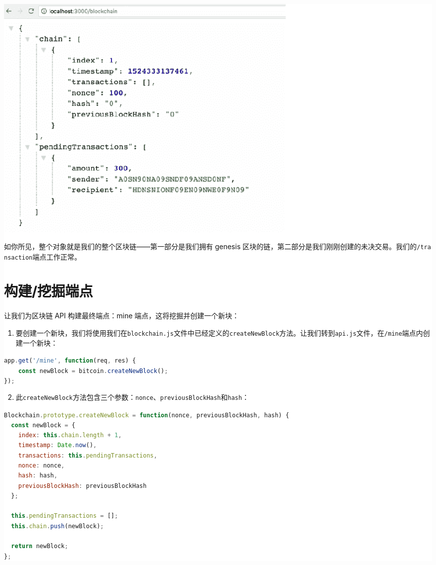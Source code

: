 ![](img/c049edde-9d4e-414e-a974-17a774777378.png)

如你所见，整个对象就是我们的整个区块链——第一部分是我们拥有 genesis 区块的链，第二部分是我们刚刚创建的未决交易。我们的`/transaction`端点工作正常。

# 构建/挖掘端点

让我们为区块链 API 构建最终端点：mine 端点，这将挖掘并创建一个新块：

1.  要创建一个新块，我们将使用我们在`blockchain.js`文件中已经定义的`createNewBlock`方法。让我们转到`api.js`文件，在`/mine`端点内创建一个新块：

```js
app.get('/mine', function(req, res) {
    const newBlock = bitcoin.createNewBlock();
});
```

2.  此`createNewBlock`方法包含三个参数：`nonce`、`previousBlockHash`和`hash`：

```js
Blockchain.prototype.createNewBlock = function(nonce, previousBlockHash, hash) {
  const newBlock = {
    index: this.chain.length + 1,
    timestamp: Date.now(),
    transactions: this.pendingTransactions,
    nonce: nonce,
    hash: hash,
    previousBlockHash: previousBlockHash
  };

  this.pendingTransactions = [];
  this.chain.push(newBlock);

  return newBlock;
};
```
